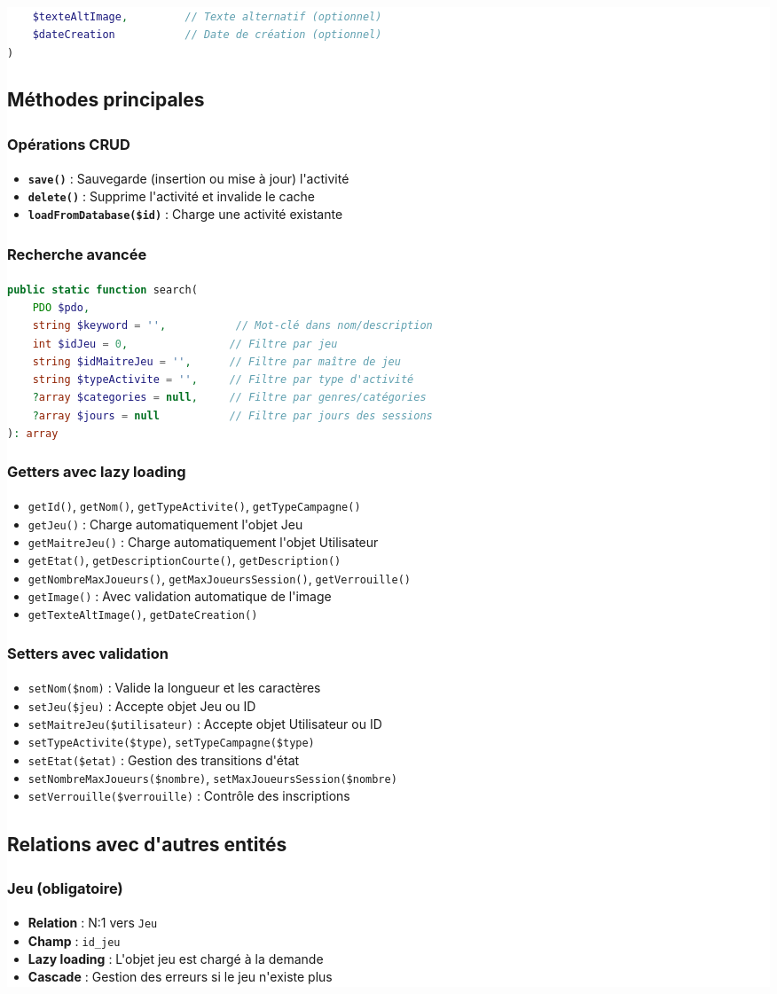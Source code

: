 ```php
    $texteAltImage,         // Texte alternatif (optionnel)
    $dateCreation           // Date de création (optionnel)
)
```

## Méthodes principales

### Opérations CRUD
- **`save()`** : Sauvegarde (insertion ou mise à jour) l'activité
- **`delete()`** : Supprime l'activité et invalide le cache
- **`loadFromDatabase($id)`** : Charge une activité existante

### Recherche avancée
```php
public static function search(
    PDO $pdo, 
    string $keyword = '',           // Mot-clé dans nom/description
    int $idJeu = 0,                // Filtre par jeu
    string $idMaitreJeu = '',      // Filtre par maître de jeu
    string $typeActivite = '',     // Filtre par type d'activité
    ?array $categories = null,     // Filtre par genres/catégories
    ?array $jours = null           // Filtre par jours des sessions
): array
```

### Getters avec lazy loading
- `getId()`, `getNom()`, `getTypeActivite()`, `getTypeCampagne()`
- `getJeu()` : Charge automatiquement l'objet Jeu
- `getMaitreJeu()` : Charge automatiquement l'objet Utilisateur
- `getEtat()`, `getDescriptionCourte()`, `getDescription()`
- `getNombreMaxJoueurs()`, `getMaxJoueursSession()`, `getVerrouille()`
- `getImage()` : Avec validation automatique de l'image
- `getTexteAltImage()`, `getDateCreation()`

### Setters avec validation
- `setNom($nom)` : Valide la longueur et les caractères
- `setJeu($jeu)` : Accepte objet Jeu ou ID
- `setMaitreJeu($utilisateur)` : Accepte objet Utilisateur ou ID
- `setTypeActivite($type)`, `setTypeCampagne($type)`
- `setEtat($etat)` : Gestion des transitions d'état
- `setNombreMaxJoueurs($nombre)`, `setMaxJoueursSession($nombre)`
- `setVerrouille($verrouille)` : Contrôle des inscriptions

## Relations avec d'autres entités

### Jeu (obligatoire)
- **Relation** : N:1 vers `Jeu`
- **Champ** : `id_jeu`
- **Lazy loading** : L'objet jeu est chargé à la demande
- **Cascade** : Gestion des erreurs si le jeu n'existe plus
